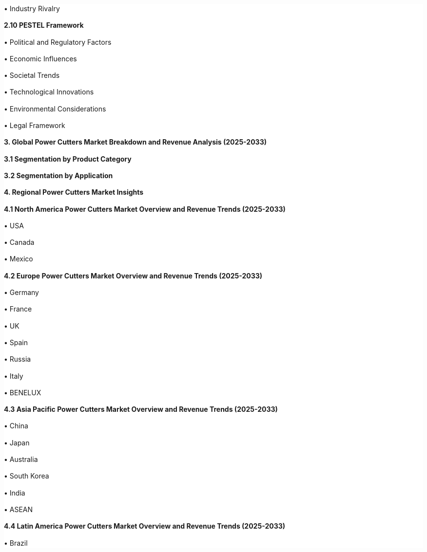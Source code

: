 • Industry Rivalry

<strong>2.10 PESTEL Framework</strong>

• Political and Regulatory Factors

• Economic Influences

• Societal Trends

• Technological Innovations

• Environmental Considerations

• Legal Framework

<strong>3. Global Power Cutters Market Breakdown and Revenue Analysis (2025-2033)</strong>

<strong>3.1 Segmentation by Product Category</strong>

<strong>3.2 Segmentation by Application</strong>

<strong>4. Regional Power Cutters Market Insights</strong>

<strong>4.1 North America Power Cutters Market Overview and Revenue Trends (2025-2033)</strong>

• USA

• Canada

• Mexico

<strong>4.2 Europe Power Cutters Market Overview and Revenue Trends (2025-2033)</strong>

• Germany

• France

• UK

• Spain

• Russia

• Italy

• BENELUX

<strong>4.3 Asia Pacific Power Cutters Market Overview and Revenue Trends (2025-2033)</strong>

• China

• Japan

• Australia

• South Korea

• India

• ASEAN

<strong>4.4 Latin America Power Cutters Market Overview and Revenue Trends (2025-2033)</strong>

• Brazil
